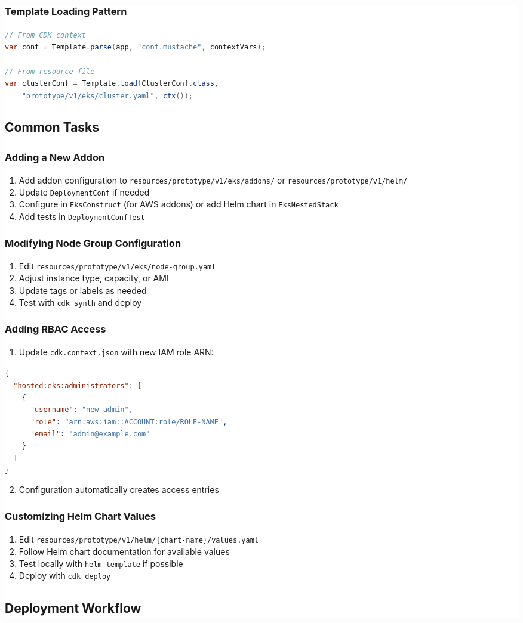 ### Template Loading Pattern

```java
// From CDK context
var conf = Template.parse(app, "conf.mustache", contextVars);

// From resource file
var clusterConf = Template.load(ClusterConf.class,
    "prototype/v1/eks/cluster.yaml", ctx());
```

## Common Tasks

### Adding a New Addon

1. Add addon configuration to `resources/prototype/v1/eks/addons/` or `resources/prototype/v1/helm/`
2. Update `DeploymentConf` if needed
3. Configure in `EksConstruct` (for AWS addons) or add Helm chart in `EksNestedStack`
4. Add tests in `DeploymentConfTest`

### Modifying Node Group Configuration

1. Edit `resources/prototype/v1/eks/node-group.yaml`
2. Adjust instance type, capacity, or AMI
3. Update tags or labels as needed
4. Test with `cdk synth` and deploy

### Adding RBAC Access

1. Update `cdk.context.json` with new IAM role ARN:
```json
{
  "hosted:eks:administrators": [
    {
      "username": "new-admin",
      "role": "arn:aws:iam::ACCOUNT:role/ROLE-NAME",
      "email": "admin@example.com"
    }
  ]
}
```
2. Configuration automatically creates access entries

### Customizing Helm Chart Values

1. Edit `resources/prototype/v1/helm/{chart-name}/values.yaml`
2. Follow Helm chart documentation for available values
3. Test locally with `helm template` if possible
4. Deploy with `cdk deploy`

## Deployment Workflow
